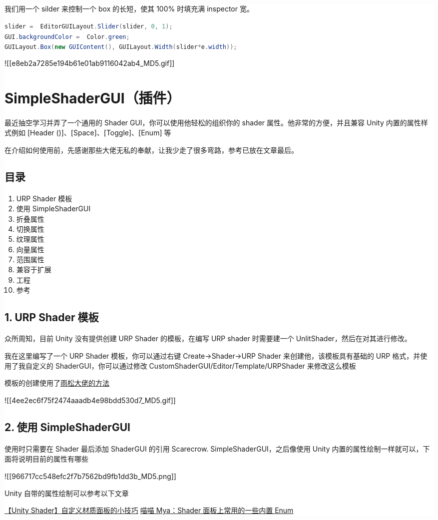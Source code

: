 我们用一个 silder 来控制一个 box 的长短，使其 100% 时填充满 inspector 宽。

```cs
slider =  EditorGUILayout.Slider(slider, 0, 1);
GUI.backgroundColor =  Color.green;
GUILayout.Box(new GUIContent(), GUILayout.Width(slider*e.width));
```

![[e8eb2a7285e194b61e01ab9116042ab4_MD5.gif]]


# SimpleShaderGUI（插件）

最近抽空学习并弄了一个通用的 Shader GUI，你可以使用他轻松的组织你的 shader 属性。他非常的方便，并且兼容 Unity 内置的属性样式例如 [Header ()]、[Space]、[Toggle]、[Enum] 等

在介绍如何使用前，先感谢那些大佬无私的奉献，让我少走了很多弯路，参考已放在文章最后。

## 目录

1.  URP Shader 模板
2.  使用 SimpleShaderGUI
3.  折叠属性
4.  切换属性
5.  纹理属性
6.  向量属性
7.  范围属性
8.  兼容于扩展
9.  工程
10.  参考

## 1. URP Shader 模板

众所周知，目前 Unity 没有提供创建 URP Shader 的模板，在编写 URP shader 时需要建一个 UnlitShader，然后在对其进行修改。

我在这里编写了一个 URP Shader 模板，你可以通过右键 Create->Shader->URP Shader 来创建他，该模板具有基础的 URP 格式，并使用了我自定义的 ShaderGUI，你可以通过修改 CustomShaderGUI/Editor/Template/URPShader 来修改这么模板

模板的创建使用了[雨松大佬的方法](https://www.xuanyusong.com/archives/3732)

![[4ee2ec6f75f2474aaadb4e98bdd530d7_MD5.gif]]

## 2. 使用 SimpleShaderGUI

使用时只需要在 Shader 最后添加 ShaderGUI 的引用 Scarecrow. SimpleShaderGUI，之后像使用 Unity 内置的属性绘制一样就可以，下面将说明目前的属性有哪些

![[966717cc548efc2f7b7562bd9fb1dd3b_MD5.png]]

Unity 自带的属性绘制可以参考以下文章

[【Unity Shader】自定义材质面板的小技巧](https://blog.csdn.net/candycat1992/article/details/51417965) [喵喵 Mya：Shader 面板上常用的一些内置 Enum](https://zhuanlan.zhihu.com/p/93194054)

